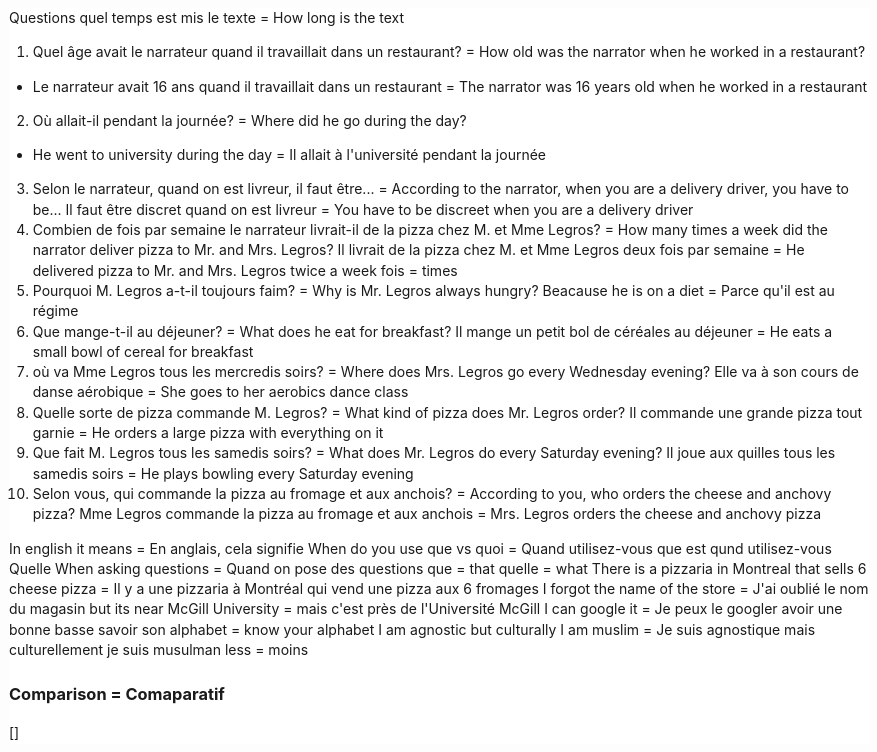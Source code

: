 Questions
quel temps est mis le texte = How long is the text

1. Quel âge avait le narrateur quand il travaillait dans un restaurant? = How old was the narrator when he worked in a restaurant?

- Le narrateur avait 16 ans quand il travaillait dans un restaurant = The narrator was 16 years old when he worked in a restaurant

2. Où allait-il pendant la journée? = Where did he go during the day?

- He went to university during the day = Il allait à l'université pendant la journée

3. Selon le narrateur, quand on est livreur, il faut être... = According to the narrator, when you are a delivery driver, you have to be...
   Il faut être discret quand on est livreur = You have to be discreet when you are a delivery driver
4. Combien de fois par semaine le narrateur livrait-il de la pizza chez M. et Mme Legros? = How many times a week did the narrator deliver pizza to Mr. and Mrs. Legros?
   Il livrait de la pizza chez M. et Mme Legros deux fois par semaine = He delivered pizza to Mr. and Mrs. Legros twice a week
   fois = times
5. Pourquoi M. Legros a-t-il toujours faim? = Why is Mr. Legros always hungry?
   Beacause he is on a diet = Parce qu'il est au régime
6. Que mange-t-il au déjeuner? = What does he eat for breakfast?
   Il mange un petit bol de céréales au déjeuner = He eats a small bowl of cereal for breakfast
7. où va Mme Legros tous les mercredis soirs? = Where does Mrs. Legros go every Wednesday evening?
   Elle va à son cours de danse aérobique = She goes to her aerobics dance class
8. Quelle sorte de pizza commande M. Legros? = What kind of pizza does Mr. Legros order?
   Il commande une grande pizza tout garnie = He orders a large pizza with everything on it
9. Que fait M. Legros tous les samedis soirs? = What does Mr. Legros do every Saturday evening?
   Il joue aux quilles tous les samedis soirs = He plays bowling every Saturday evening
10. Selon vous, qui commande la pizza au fromage et aux anchois? = According to you, who orders the cheese and anchovy pizza?
    Mme Legros commande la pizza au fromage et aux anchois = Mrs. Legros orders the cheese and anchovy pizza

In english it means = En anglais, cela signifie
When do you use que vs quoi = Quand utilisez-vous que est qund utilisez-vous Quelle
When asking questions = Quand on pose des questions
que = that
quelle = what
There is a pizzaria in Montreal that sells 6 cheese pizza = Il y a une pizzaria à Montréal qui vend une pizza aux 6 fromages
I forgot the name of the store = J'ai oublié le nom du magasin
but its near McGill University = mais c'est près de l'Université McGill
I can google it = Je peux le googler
avoir une bonne basse
savoir son alphabet = know your alphabet
I am agnostic but culturally I am muslim = Je suis agnostique mais culturellement je suis musulman
less = moins

### Comparison = Comaparatif

[]
